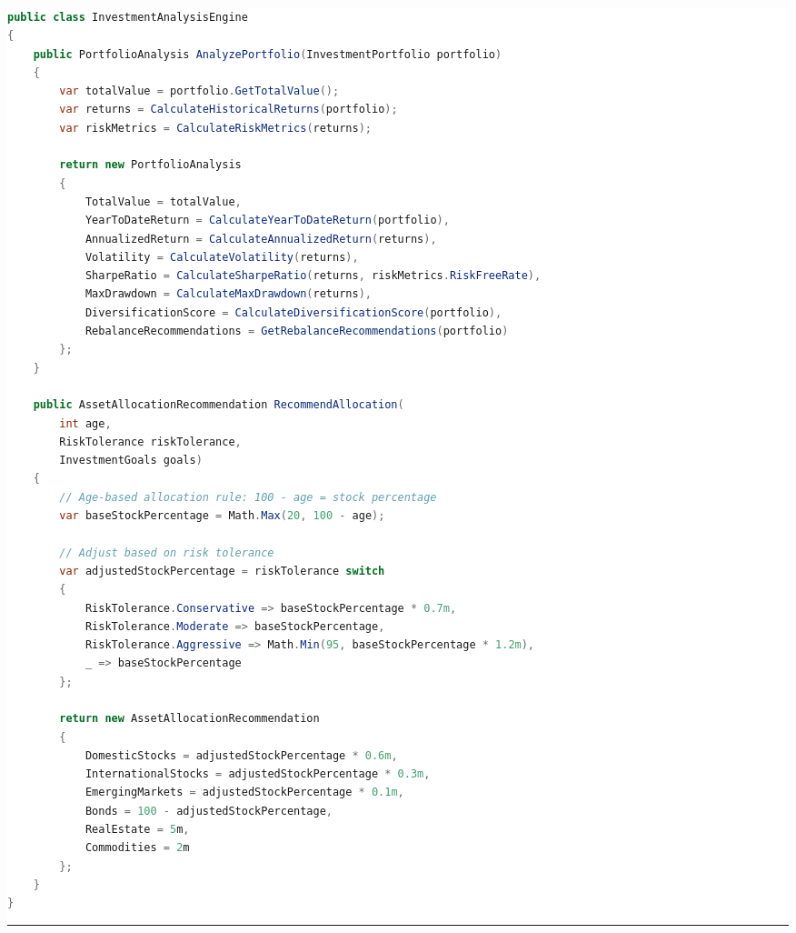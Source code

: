 ```csharp
public class InvestmentAnalysisEngine
{
    public PortfolioAnalysis AnalyzePortfolio(InvestmentPortfolio portfolio)
    {
        var totalValue = portfolio.GetTotalValue();
        var returns = CalculateHistoricalReturns(portfolio);
        var riskMetrics = CalculateRiskMetrics(returns);
        
        return new PortfolioAnalysis
        {
            TotalValue = totalValue,
            YearToDateReturn = CalculateYearToDateReturn(portfolio),
            AnnualizedReturn = CalculateAnnualizedReturn(returns),
            Volatility = CalculateVolatility(returns),
            SharpeRatio = CalculateSharpeRatio(returns, riskMetrics.RiskFreeRate),
            MaxDrawdown = CalculateMaxDrawdown(returns),
            DiversificationScore = CalculateDiversificationScore(portfolio),
            RebalanceRecommendations = GetRebalanceRecommendations(portfolio)
        };
    }
    
    public AssetAllocationRecommendation RecommendAllocation(
        int age, 
        RiskTolerance riskTolerance, 
        InvestmentGoals goals)
    {
        // Age-based allocation rule: 100 - age = stock percentage
        var baseStockPercentage = Math.Max(20, 100 - age);
        
        // Adjust based on risk tolerance
        var adjustedStockPercentage = riskTolerance switch
        {
            RiskTolerance.Conservative => baseStockPercentage * 0.7m,
            RiskTolerance.Moderate => baseStockPercentage,
            RiskTolerance.Aggressive => Math.Min(95, baseStockPercentage * 1.2m),
            _ => baseStockPercentage
        };
        
        return new AssetAllocationRecommendation
        {
            DomesticStocks = adjustedStockPercentage * 0.6m,
            InternationalStocks = adjustedStockPercentage * 0.3m,
            EmergingMarkets = adjustedStockPercentage * 0.1m,
            Bonds = 100 - adjustedStockPercentage,
            RealEstate = 5m,
            Commodities = 2m
        };
    }
}
```

---